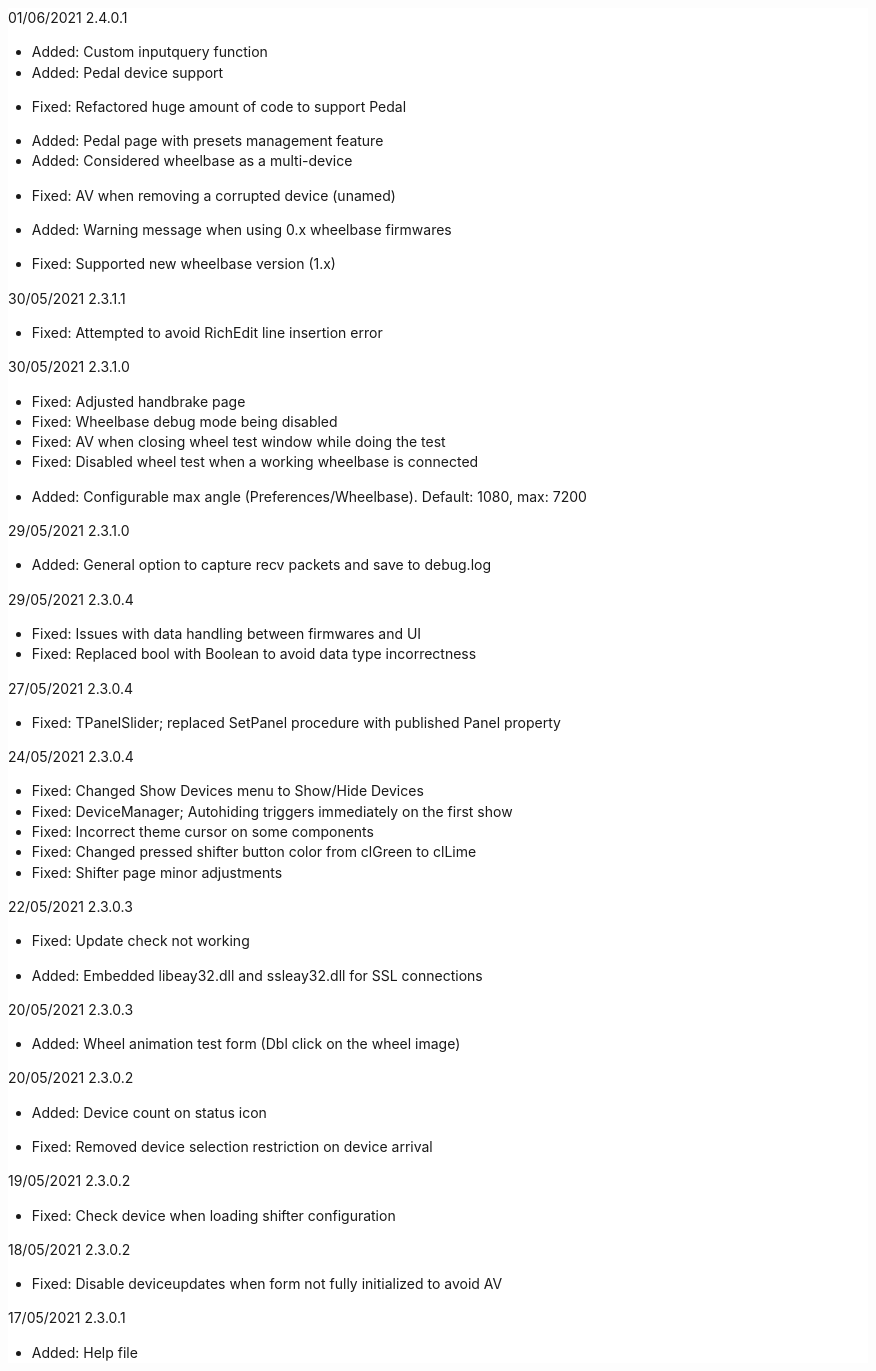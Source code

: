 01/06/2021 2.4.0.1
+ Added: Custom inputquery function
+ Added: Pedal device support
* Fixed: Refactored huge amount of code to support Pedal
+ Added: Pedal page with presets management feature
+ Added: Considered wheelbase as a multi-device
* Fixed: AV when removing a corrupted device (unamed)
+ Added: Warning message when using 0.x wheelbase firmwares
* Fixed: Supported new wheelbase version (1.x)

30/05/2021 2.3.1.1
* Fixed: Attempted to avoid RichEdit line insertion error

30/05/2021 2.3.1.0
* Fixed: Adjusted handbrake page
* Fixed: Wheelbase debug mode being disabled
* Fixed: AV when closing wheel test window while doing the test
* Fixed: Disabled wheel test when a working wheelbase is connected
+ Added: Configurable max angle (Preferences/Wheelbase). Default: 1080, max: 7200

29/05/2021 2.3.1.0
+ Added: General option to capture recv packets and save to debug.log

29/05/2021 2.3.0.4
* Fixed: Issues with data handling between firmwares and UI
* Fixed: Replaced bool with Boolean to avoid data type incorrectness

27/05/2021 2.3.0.4
* Fixed: TPanelSlider; replaced SetPanel procedure with published Panel property

24/05/2021 2.3.0.4
* Fixed: Changed Show Devices menu to Show/Hide Devices
* Fixed: DeviceManager; Autohiding triggers immediately on the first show
* Fixed: Incorrect theme cursor on some components
* Fixed: Changed pressed shifter button color from clGreen to clLime
* Fixed: Shifter page minor adjustments

22/05/2021 2.3.0.3
* Fixed: Update check not working 
+ Added: Embedded libeay32.dll and ssleay32.dll for SSL connections

20/05/2021 2.3.0.3
+ Added: Wheel animation test form (Dbl click on the wheel image)

20/05/2021 2.3.0.2
+ Added: Device count on status icon
* Fixed: Removed device selection restriction on device arrival

19/05/2021 2.3.0.2
* Fixed: Check device when loading shifter configuration

18/05/2021 2.3.0.2
* Fixed: Disable deviceupdates when form not fully initialized to avoid AV

17/05/2021 2.3.0.1
+ Added: Help file
